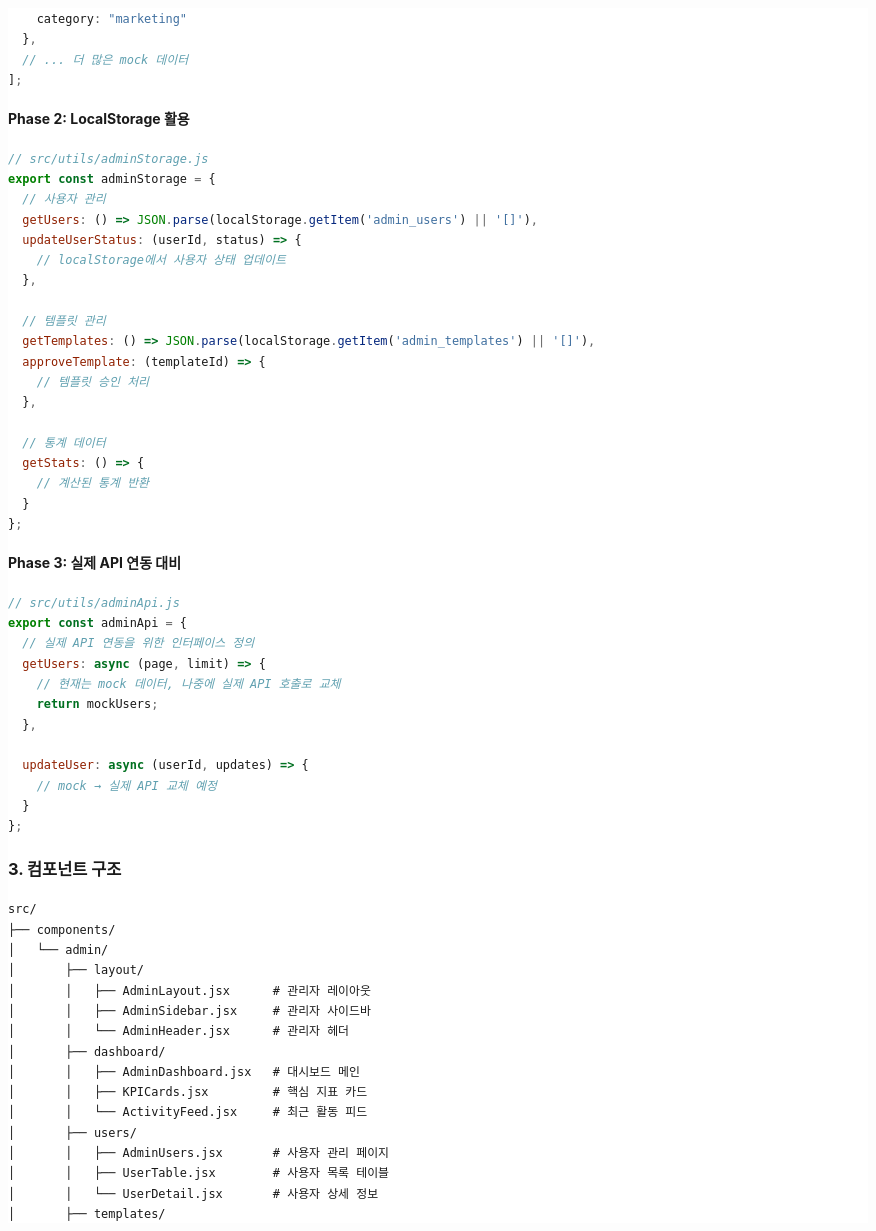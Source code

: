 ```javascript
    category: "marketing"
  },
  // ... 더 많은 mock 데이터
];
```

#### Phase 2: LocalStorage 활용
```javascript
// src/utils/adminStorage.js
export const adminStorage = {
  // 사용자 관리
  getUsers: () => JSON.parse(localStorage.getItem('admin_users') || '[]'),
  updateUserStatus: (userId, status) => {
    // localStorage에서 사용자 상태 업데이트
  },

  // 템플릿 관리
  getTemplates: () => JSON.parse(localStorage.getItem('admin_templates') || '[]'),
  approveTemplate: (templateId) => {
    // 템플릿 승인 처리
  },

  // 통계 데이터
  getStats: () => {
    // 계산된 통계 반환
  }
};
```

#### Phase 3: 실제 API 연동 대비
```javascript
// src/utils/adminApi.js
export const adminApi = {
  // 실제 API 연동을 위한 인터페이스 정의
  getUsers: async (page, limit) => {
    // 현재는 mock 데이터, 나중에 실제 API 호출로 교체
    return mockUsers;
  },

  updateUser: async (userId, updates) => {
    // mock → 실제 API 교체 예정
  }
};
```

### 3. 컴포넌트 구조

```
src/
├── components/
│   └── admin/
│       ├── layout/
│       │   ├── AdminLayout.jsx      # 관리자 레이아웃
│       │   ├── AdminSidebar.jsx     # 관리자 사이드바
│       │   └── AdminHeader.jsx      # 관리자 헤더
│       ├── dashboard/
│       │   ├── AdminDashboard.jsx   # 대시보드 메인
│       │   ├── KPICards.jsx         # 핵심 지표 카드
│       │   └── ActivityFeed.jsx     # 최근 활동 피드
│       ├── users/
│       │   ├── AdminUsers.jsx       # 사용자 관리 페이지
│       │   ├── UserTable.jsx        # 사용자 목록 테이블
│       │   └── UserDetail.jsx       # 사용자 상세 정보
│       ├── templates/
```
